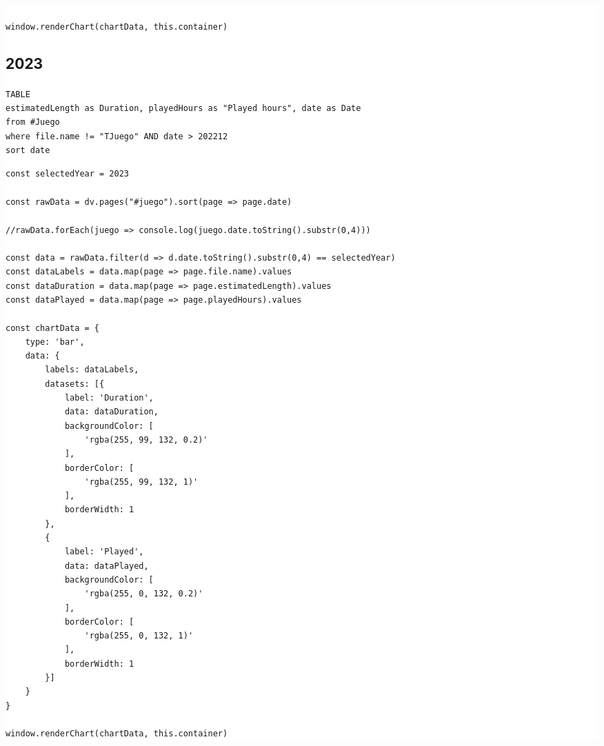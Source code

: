 ```dataviewjs

window.renderChart(chartData, this.container)
```

## 2023
```dataview
TABLE
estimatedLength as Duration, playedHours as "Played hours", date as Date
from #Juego
where file.name != "TJuego" AND date > 202212
sort date
```

```dataviewjs
const selectedYear = 2023

const rawData = dv.pages("#juego").sort(page => page.date)

//rawData.forEach(juego => console.log(juego.date.toString().substr(0,4)))

const data = rawData.filter(d => d.date.toString().substr(0,4) == selectedYear)
const dataLabels = data.map(page => page.file.name).values
const dataDuration = data.map(page => page.estimatedLength).values
const dataPlayed = data.map(page => page.playedHours).values

const chartData = {
	type: 'bar',
	data: {
		labels: dataLabels,
		datasets: [{
			label: 'Duration',
			data: dataDuration,
			backgroundColor: [ 
				'rgba(255, 99, 132, 0.2)' 
			],
			borderColor: [ 
				'rgba(255, 99, 132, 1)' 
			],
			borderWidth: 1
		},
		{
			label: 'Played',
			data: dataPlayed,
			backgroundColor: [ 
				'rgba(255, 0, 132, 0.2)' 
			],
			borderColor: [ 
				'rgba(255, 0, 132, 1)' 
			],
			borderWidth: 1
		}]
	}
}

window.renderChart(chartData, this.container)
```
